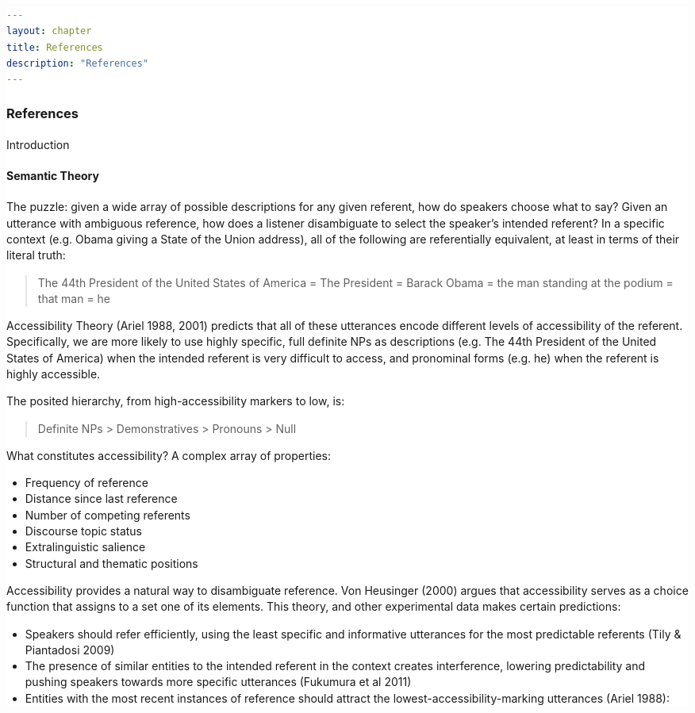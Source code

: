 ```yaml
---
layout: chapter
title: References
description: "References"
---
```


### References

Introduction

#### Semantic Theory
The puzzle: given a wide array of possible descriptions for any given referent,
how do speakers choose what to say?
Given an utterance with ambiguous reference, how does a listener disambiguate to select the speaker’s intended referent?
In a specific context (e.g. Obama giving a State of the Union address), all of the following are referentially equivalent,
at least in terms of their literal truth:

> The 44th President of the United States of America = The President = 
Barack Obama = the man standing at the podium = that man = he

Accessibility Theory (Ariel 1988, 2001) predicts that all of these utterances encode different levels of accessibility of the referent.
Specifically, we are more likely to use highly specific, full definite NPs as descriptions
(e.g. The 44th President of the United States of America) when the intended referent is very difficult to access,
and pronominal forms (e.g. he) when the referent is highly accessible.

The posited hierarchy, from high-accessibility markers to low, is:

> Definite NPs > Demonstratives > Pronouns > Null

What constitutes accessibility? A complex array of properties:
* Frequency of reference
* Distance since last reference
* Number of competing referents
* Discourse topic status
* Extralinguistic salience
* Structural and thematic positions

Accessibility provides a natural way to disambiguate reference.
Von Heusinger (2000) argues that accessibility serves as a choice function that assigns to a set one of its elements.
This theory, and other experimental data makes certain predictions:
* Speakers should refer efficiently, using the least specific and informative utterances for the most predictable referents
(Tily & Piantadosi 2009)
* The presence of similar entities to the intended referent in the context creates interference,
lowering predictability and pushing speakers towards more specific utterances (Fukumura et al 2011)
* Entities with the most recent instances of reference should attract the lowest-accessibility-marking utterances (Ariel 1988):
